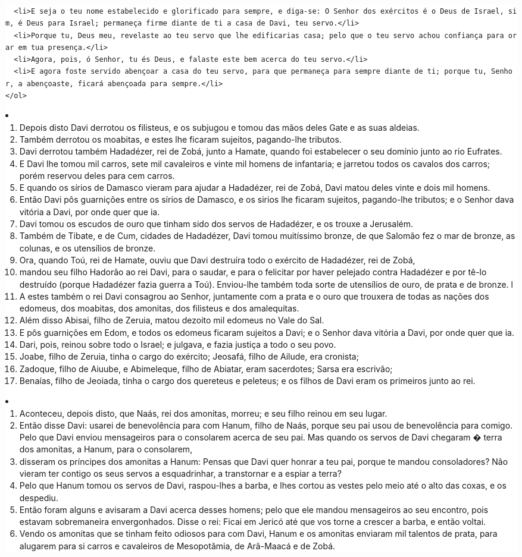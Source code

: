       <li>E seja o teu nome estabelecido e glorificado para sempre, e diga-se: O Senhor dos exércitos é o Deus de Israel, sim, é Deus para Israel; permaneça firme diante de ti a casa de Davi, teu servo.</li>
      <li>Porque tu, Deus meu, revelaste ao teu servo que lhe edificarias casa; pelo que o teu servo achou confiança para orar em tua presença.</li>
      <li>Agora, pois, ó Senhor, tu és Deus, e falaste este bem acerca do teu servo.</li>
      <li>E agora foste servido abençoar a casa do teu servo, para que permaneça para sempre diante de ti; porque tu, Senhor, a abençoaste, ficará abençoada para sempre.</li>
    </ol>
  </li>
  <li>
    <ol>
      <li>Depois disto Davi derrotou os filisteus, e os subjugou e tomou das mãos deles Gate e as suas aldeias.</li>
      <li>Também derrotou os moabitas, e estes lhe ficaram sujeitos, pagando-lhe tributos.</li>
      <li>Davi derrotou também Hadadézer, rei de Zobá, junto a Hamate, quando foi estabelecer o seu domínio junto ao rio Eufrates.</li>
      <li>E Davi lhe tomou mil carros, sete mil cavaleiros e vinte mil homens de infantaria; e jarretou todos os cavalos dos carros; porém reservou deles para cem carros.</li>
      <li>E quando os sírios de Damasco vieram para ajudar a Hadadézer, rei de Zobá, Davi matou deles vinte e dois mil homens.</li>
      <li>Então Davi pôs guarnições entre os sírios de Damasco, e os sirios lhe ficaram sujeitos, pagando-lhe tributos; e o Senhor dava vitória a Davi, por onde quer que ia.</li>
      <li>Davi tomou os escudos de ouro que tinham sido dos servos de Hadadézer, e os trouxe a Jerusalém.</li>
      <li>Também de Tibate, e de Cum, cidades de Hadadézer, Davi tomou muitíssimo bronze, de que Salomão fez o mar de bronze, as colunas, e os utensílios de bronze.</li>
      <li>Ora, quando Toú, rei de Hamate, ouviu que Davi destruíra todo o exército de Hadadézer, rei de Zobá,</li>
      <li>mandou seu filho Hadorão ao rei Davi, para o saudar, e para o felicitar por haver pelejado contra Hadadézer e por tê-lo destruído (porque Hadadézer fazia guerra a Toú). Enviou-lhe também toda sorte de utensílios de ouro, de prata e de bronze. l</li>
      <li>A estes também o rei Davi consagrou ao Senhor, juntamente com a prata e o ouro que trouxera de todas as nações dos edomeus, dos moabitas, dos amonitas, dos filisteus e dos amalequitas.</li>
      <li>Além disso Abisai, filho de Zeruia, matou dezoito mil edomeus no Vale do Sal.</li>
      <li>E pôs guarnições em Edom, e todos os edomeus ficaram sujeitos a Davi; e o Senhor dava vitória a Davi, por onde quer que ia.</li>
      <li>Dari, pois, reinou sobre todo o Israel; e julgava, e fazia justiça a todo o seu povo.</li>
      <li>Joabe, filho de Zeruia, tinha o cargo do exército; Jeosafá, filho de Ailude, era cronista;</li>
      <li>Zadoque, filho de Aiuube, e Abimeleque, filho de Abiatar, eram sacerdotes; Sarsa era escrivão;</li>
      <li>Benaías, filho de Jeoiada, tinha o cargo dos quereteus e peleteus; e os filhos de Davi eram os primeiros junto ao rei.</li>
    </ol>
  </li>
  <li>
    <ol>
      <li>Aconteceu, depois disto, que Naás, rei dos amonitas, morreu; e seu filho reinou em seu lugar.</li>
      <li>Então disse Davi: usarei de benevolência para com Hanum, filho de Naás, porque seu pai usou de benevolência para comigo. Pelo que Davi enviou mensageiros para o consolarem acerca de seu pai. Mas quando os servos de Davi chegaram � terra dos amonitas, a Hanum, para o consolarem,</li>
      <li>disseram os príncipes dos amonitas a Hanum: Pensas que Davi quer honrar a teu pai, porque te mandou consoladores? Não vieram ter contigo os seus servos a esquadrinhar, a transtornar e a espiar a terra?</li>
      <li>Pelo que Hanum tomou os servos de Davi, raspou-lhes a barba, e lhes cortou as vestes pelo meio até o alto das coxas, e os despediu.</li>
      <li>Então foram alguns e avisaram a Davi acerca desses homens; pelo que ele mandou mensageiros ao seu encontro, pois estavam sobremaneira envergonhados. Disse o rei: Ficai em Jericó até que vos torne a crescer a barba, e então voltai.</li>
      <li>Vendo os amonitas que se tinham feito odiosos para com Davi, Hanum e os amonitas enviaram mil talentos de prata, para alugarem para si carros e cavaleiros de Mesopotâmia, de Arã-Maacá e de Zobá.</li>